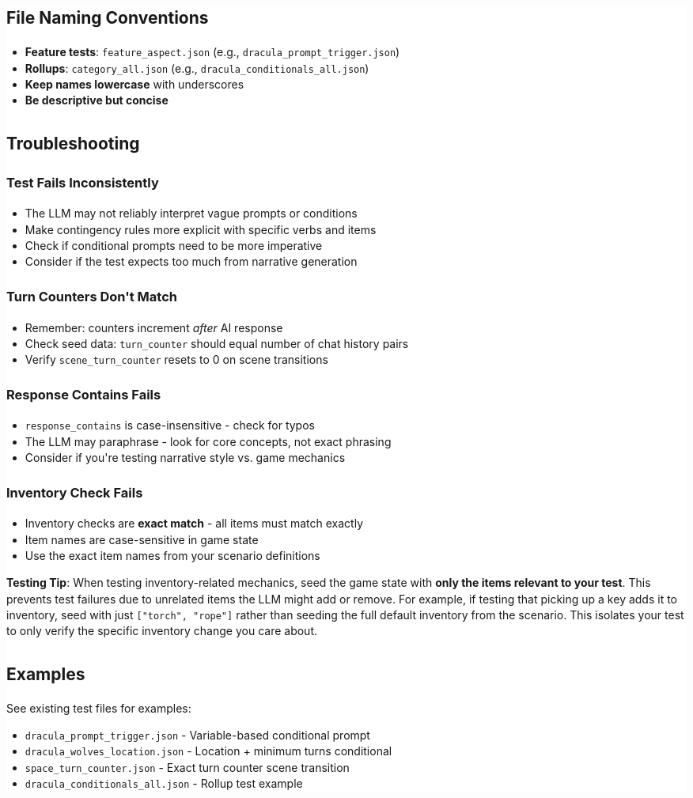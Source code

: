 ## File Naming Conventions

- **Feature tests**: `feature_aspect.json` (e.g., `dracula_prompt_trigger.json`)
- **Rollups**: `category_all.json` (e.g., `dracula_conditionals_all.json`)
- **Keep names lowercase** with underscores
- **Be descriptive but concise**

## Troubleshooting

### Test Fails Inconsistently

- The LLM may not reliably interpret vague prompts or conditions
- Make contingency rules more explicit with specific verbs and items
- Check if conditional prompts need to be more imperative
- Consider if the test expects too much from narrative generation

### Turn Counters Don't Match

- Remember: counters increment *after* AI response
- Check seed data: `turn_counter` should equal number of chat history pairs
- Verify `scene_turn_counter` resets to 0 on scene transitions

### Response Contains Fails

- `response_contains` is case-insensitive - check for typos
- The LLM may paraphrase - look for core concepts, not exact phrasing
- Consider if you're testing narrative style vs. game mechanics

### Inventory Check Fails

- Inventory checks are **exact match** - all items must match exactly
- Item names are case-sensitive in game state
- Use the exact item names from your scenario definitions

**Testing Tip**: When testing inventory-related mechanics, seed the game state with **only the items relevant to your test**. This prevents test failures due to unrelated items the LLM might add or remove. For example, if testing that picking up a key adds it to inventory, seed with just `["torch", "rope"]` rather than seeding the full default inventory from the scenario. This isolates your test to only verify the specific inventory change you care about.

## Examples

See existing test files for examples:
- `dracula_prompt_trigger.json` - Variable-based conditional prompt
- `dracula_wolves_location.json` - Location + minimum turns conditional
- `space_turn_counter.json` - Exact turn counter scene transition
- `dracula_conditionals_all.json` - Rollup test example
